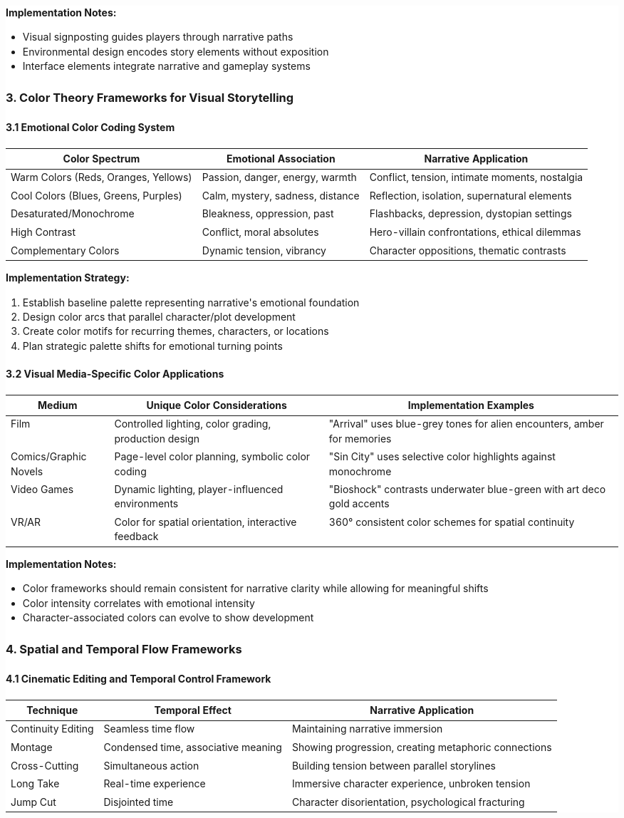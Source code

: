 **Implementation Notes:**
- Visual signposting guides players through narrative paths
- Environmental design encodes story elements without exposition
- Interface elements integrate narrative and gameplay systems

### 3. Color Theory Frameworks for Visual Storytelling

#### 3.1 Emotional Color Coding System
| Color Spectrum | Emotional Association | Narrative Application |
|----------------|------------------------|------------------------|
| Warm Colors (Reds, Oranges, Yellows) | Passion, danger, energy, warmth | Conflict, tension, intimate moments, nostalgia |
| Cool Colors (Blues, Greens, Purples) | Calm, mystery, sadness, distance | Reflection, isolation, supernatural elements |
| Desaturated/Monochrome | Bleakness, oppression, past | Flashbacks, depression, dystopian settings |
| High Contrast | Conflict, moral absolutes | Hero-villain confrontations, ethical dilemmas |
| Complementary Colors | Dynamic tension, vibrancy | Character oppositions, thematic contrasts |

**Implementation Strategy:**
1. Establish baseline palette representing narrative's emotional foundation
2. Design color arcs that parallel character/plot development
3. Create color motifs for recurring themes, characters, or locations
4. Plan strategic palette shifts for emotional turning points

#### 3.2 Visual Media-Specific Color Applications
| Medium | Unique Color Considerations | Implementation Examples |
|--------|------------------------------|--------------------------|
| Film | Controlled lighting, color grading, production design | "Arrival" uses blue-grey tones for alien encounters, amber for memories |
| Comics/Graphic Novels | Page-level color planning, symbolic color coding | "Sin City" uses selective color highlights against monochrome |
| Video Games | Dynamic lighting, player-influenced environments | "Bioshock" contrasts underwater blue-green with art deco gold accents |
| VR/AR | Color for spatial orientation, interactive feedback | 360° consistent color schemes for spatial continuity |

**Implementation Notes:**
- Color frameworks should remain consistent for narrative clarity while allowing for meaningful shifts
- Color intensity correlates with emotional intensity
- Character-associated colors can evolve to show development

### 4. Spatial and Temporal Flow Frameworks

#### 4.1 Cinematic Editing and Temporal Control Framework
| Technique | Temporal Effect | Narrative Application |
|-----------|-----------------|------------------------|
| Continuity Editing | Seamless time flow | Maintaining narrative immersion |
| Montage | Condensed time, associative meaning | Showing progression, creating metaphoric connections |
| Cross-Cutting | Simultaneous action | Building tension between parallel storylines |
| Long Take | Real-time experience | Immersive character experience, unbroken tension |
| Jump Cut | Disjointed time | Character disorientation, psychological fracturing |
